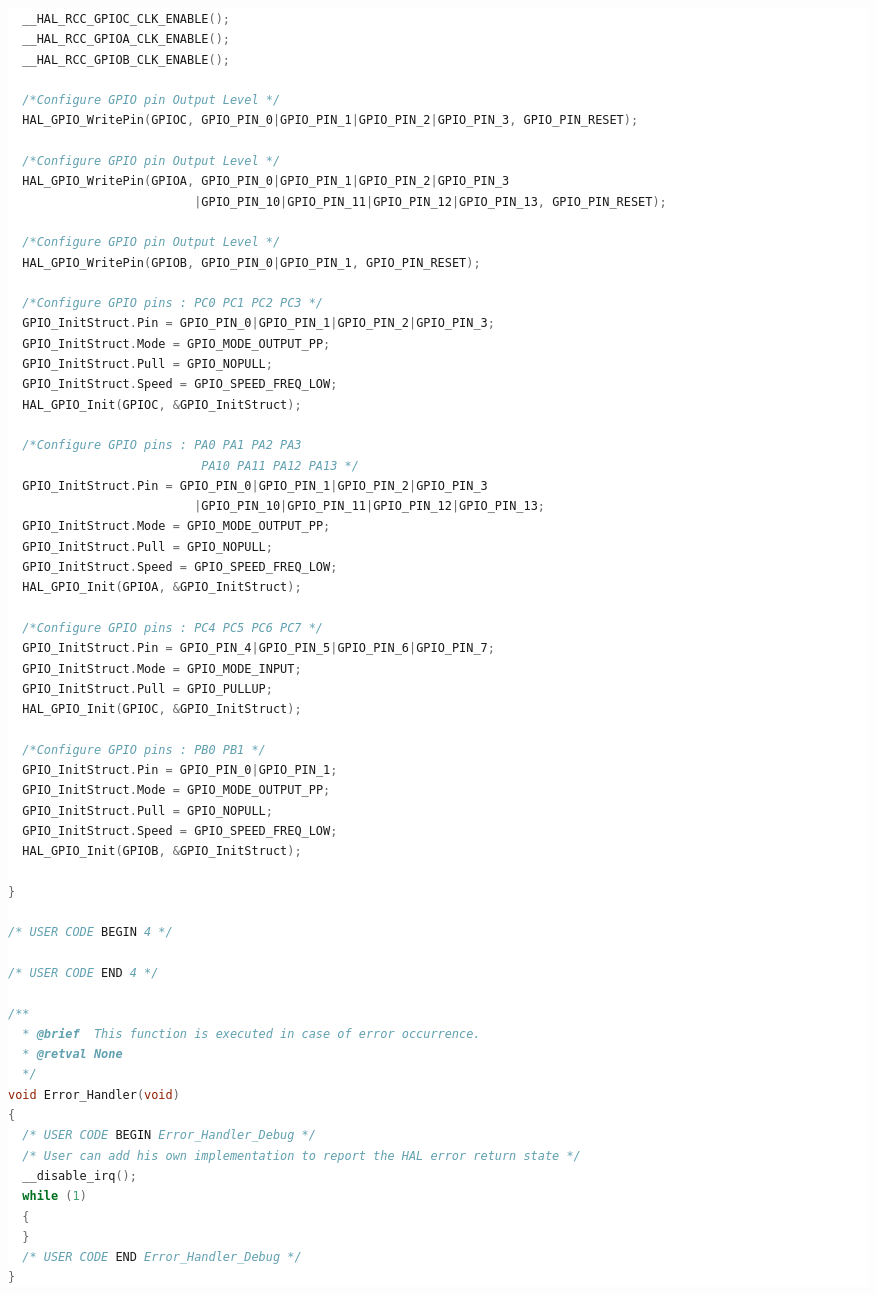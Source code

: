 ```c
  __HAL_RCC_GPIOC_CLK_ENABLE();
  __HAL_RCC_GPIOA_CLK_ENABLE();
  __HAL_RCC_GPIOB_CLK_ENABLE();

  /*Configure GPIO pin Output Level */
  HAL_GPIO_WritePin(GPIOC, GPIO_PIN_0|GPIO_PIN_1|GPIO_PIN_2|GPIO_PIN_3, GPIO_PIN_RESET);

  /*Configure GPIO pin Output Level */
  HAL_GPIO_WritePin(GPIOA, GPIO_PIN_0|GPIO_PIN_1|GPIO_PIN_2|GPIO_PIN_3
                          |GPIO_PIN_10|GPIO_PIN_11|GPIO_PIN_12|GPIO_PIN_13, GPIO_PIN_RESET);

  /*Configure GPIO pin Output Level */
  HAL_GPIO_WritePin(GPIOB, GPIO_PIN_0|GPIO_PIN_1, GPIO_PIN_RESET);

  /*Configure GPIO pins : PC0 PC1 PC2 PC3 */
  GPIO_InitStruct.Pin = GPIO_PIN_0|GPIO_PIN_1|GPIO_PIN_2|GPIO_PIN_3;
  GPIO_InitStruct.Mode = GPIO_MODE_OUTPUT_PP;
  GPIO_InitStruct.Pull = GPIO_NOPULL;
  GPIO_InitStruct.Speed = GPIO_SPEED_FREQ_LOW;
  HAL_GPIO_Init(GPIOC, &GPIO_InitStruct);

  /*Configure GPIO pins : PA0 PA1 PA2 PA3
                           PA10 PA11 PA12 PA13 */
  GPIO_InitStruct.Pin = GPIO_PIN_0|GPIO_PIN_1|GPIO_PIN_2|GPIO_PIN_3
                          |GPIO_PIN_10|GPIO_PIN_11|GPIO_PIN_12|GPIO_PIN_13;
  GPIO_InitStruct.Mode = GPIO_MODE_OUTPUT_PP;
  GPIO_InitStruct.Pull = GPIO_NOPULL;
  GPIO_InitStruct.Speed = GPIO_SPEED_FREQ_LOW;
  HAL_GPIO_Init(GPIOA, &GPIO_InitStruct);

  /*Configure GPIO pins : PC4 PC5 PC6 PC7 */
  GPIO_InitStruct.Pin = GPIO_PIN_4|GPIO_PIN_5|GPIO_PIN_6|GPIO_PIN_7;
  GPIO_InitStruct.Mode = GPIO_MODE_INPUT;
  GPIO_InitStruct.Pull = GPIO_PULLUP;
  HAL_GPIO_Init(GPIOC, &GPIO_InitStruct);

  /*Configure GPIO pins : PB0 PB1 */
  GPIO_InitStruct.Pin = GPIO_PIN_0|GPIO_PIN_1;
  GPIO_InitStruct.Mode = GPIO_MODE_OUTPUT_PP;
  GPIO_InitStruct.Pull = GPIO_NOPULL;
  GPIO_InitStruct.Speed = GPIO_SPEED_FREQ_LOW;
  HAL_GPIO_Init(GPIOB, &GPIO_InitStruct);

}

/* USER CODE BEGIN 4 */

/* USER CODE END 4 */

/**
  * @brief  This function is executed in case of error occurrence.
  * @retval None
  */
void Error_Handler(void)
{
  /* USER CODE BEGIN Error_Handler_Debug */
  /* User can add his own implementation to report the HAL error return state */
  __disable_irq();
  while (1)
  {
  }
  /* USER CODE END Error_Handler_Debug */
}
```